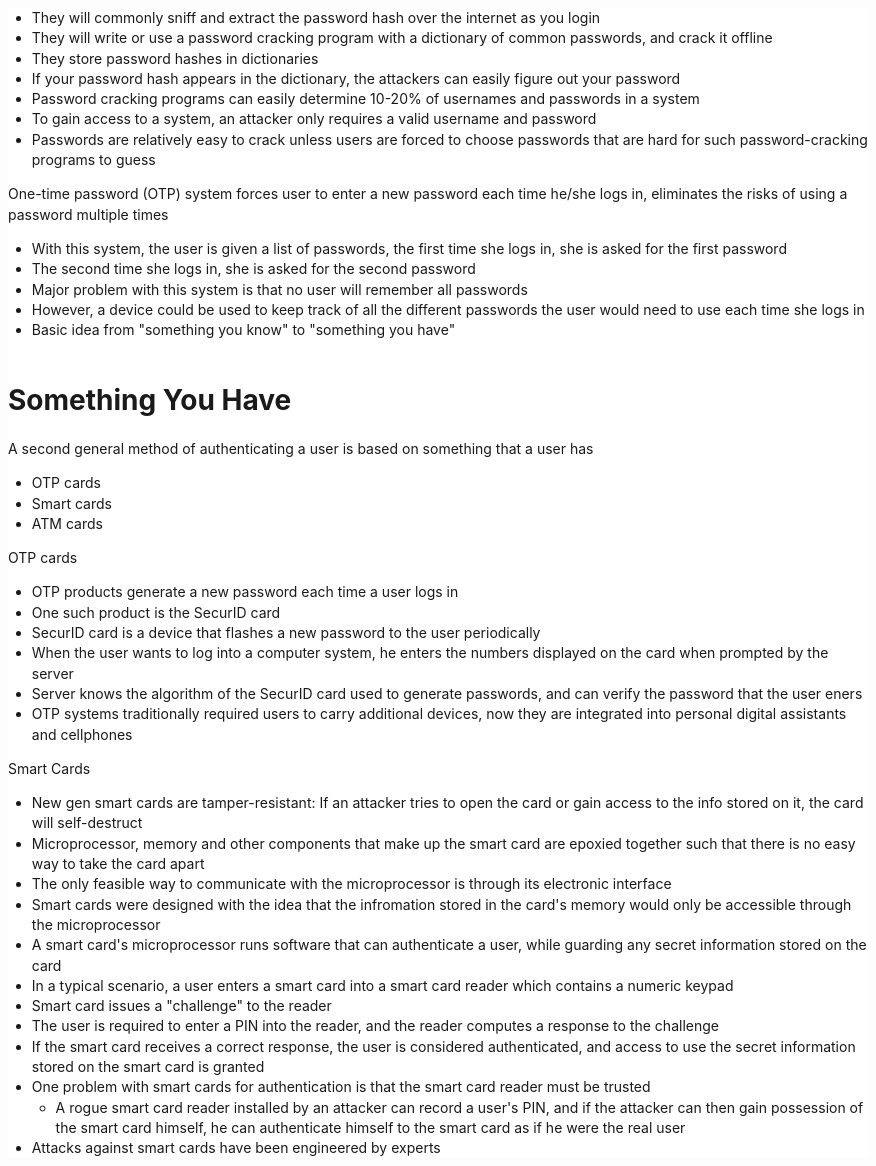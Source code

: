 -   They will commonly sniff and extract the password hash over the internet as you login
-   They will write or use a password cracking program with a dictionary of common passwords, and crack it offline
-   They store password hashes in dictionaries
-   If your password hash appears in the dictionary, the attackers can easily figure out your password
-   Password cracking programs can easily determine 10-20% of usernames and passwords in a system
-   To gain access to a system, an attacker only requires a valid username and password
-   Passwords are relatively easy to crack unless users are forced to choose passwords that are hard for such password-cracking programs to guess

One-time password (OTP) system forces user to enter a new password each time he/she logs in, eliminates the risks of using a password multiple times

-   With this system, the user is given a list of passwords, the first time she logs in, she is asked for the first password
-   The second time she logs in, she is asked for the second password
-   Major problem with this system is that no user will remember all passwords
-   However, a device could be used to keep track of all the different passwords the user would need to use each time she logs in
-   Basic idea from "something you know" to "something you have"

# Something You Have

A second general method of authenticating a user is based on something that a user has

-   OTP cards
-   Smart cards
-   ATM cards

OTP cards

-   OTP products generate a new password each time a user logs in
-   One such product is the SecurID card
-   SecurID card is a device that flashes a new password to the user periodically
-   When the user wants to log into a computer system, he enters the numbers displayed on the card when prompted by the server
-   Server knows the algorithm of the SecurID card used to generate passwords, and can verify the password that the user eners
-   OTP systems traditionally required users to carry additional devices, now they are integrated into personal digital assistants and cellphones

Smart Cards

-   New gen smart cards are tamper-resistant: If an attacker tries to open the card or gain access to the info stored on it, the card will self-destruct
-   Microprocessor, memory and other components that make up the smart card are epoxied together such that there is no easy way to take the card apart
-   The only feasible way to communicate with the microprocessor is through its electronic interface
-   Smart cards were designed with the idea that the infromation stored in the card's memory would only be accessible through the microprocessor
-   A smart card's microprocessor runs software that can authenticate a user, while guarding any secret information stored on the card
-   In a typical scenario, a user enters a smart card into a smart card reader which contains a numeric keypad
-   Smart card issues a "challenge" to the reader
-   The user is required to enter a PIN into the reader, and the reader computes a response to the challenge
-   If the smart card receives a correct response, the user is considered authenticated, and access to use the secret information stored on the smart card is granted
-   One problem with smart cards for authentication is that the smart card reader must be trusted
    -   A rogue smart card reader installed by an attacker can record a user's PIN, and if the attacker can then gain possession of the smart card himself, he can authenticate himself to the smart card as if he were the real user
-   Attacks against smart cards have been engineered by experts